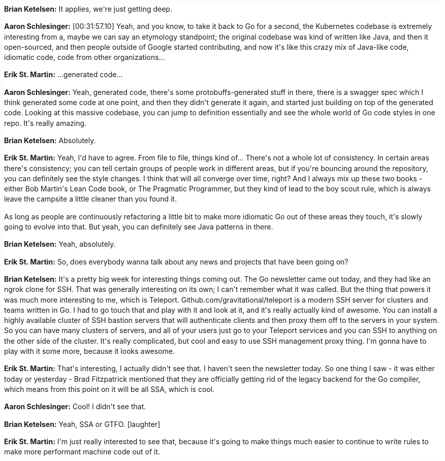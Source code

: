 **Brian Ketelsen:** It applies, we're just getting deep.

**Aaron Schlesinger:** \[00:31:57.10\] Yeah, and you know, to take it back to Go for a second, the Kubernetes codebase is extremely interesting from a, maybe we can say an etymology standpoint; the original codebase was kind of written like Java, and then it open-sourced, and then people outside of Google started contributing, and now it's like this crazy mix of Java-like code, idiomatic code, code from other organizations...

**Erik St. Martin:** ...generated code...

**Aaron Schlesinger:** Yeah, generated code, there's some protobuffs-generated stuff in there, there is a swagger spec which I think generated some code at one point, and then they didn't generate it again, and started just building on top of the generated code. Looking at this massive codebase, you can jump to definition essentially and see the whole world of Go code styles in one repo. It's really amazing.

**Brian Ketelsen:** Absolutely.

**Erik St. Martin:** Yeah, I'd have to agree. From file to file, things kind of... There's not a whole lot of consistency. In certain areas there's consistency; you can tell certain groups of people work in different areas, but if you're bouncing around the repository, you can definitely see the style changes. I think that will all converge over time, right? And I always mix up these two books - either Bob Martin's Lean Code book, or The Pragmatic Programmer, but they kind of lead to the boy scout rule, which is always leave the campsite a little cleaner than you found it.

As long as people are continuously refactoring a little bit to make more idiomatic Go out of these areas they touch, it's slowly going to evolve into that. But yeah, you can definitely see Java patterns in there.

**Brian Ketelsen:** Yeah, absolutely.

**Erik St. Martin:** So, does everybody wanna talk about any news and projects that have been going on?

**Brian Ketelsen:** It's a pretty big week for interesting things coming out. The Go newsletter came out today, and they had like an ngrok clone for SSH. That was generally interesting on its own; I can't remember what it was called. But the thing that powers it was much more interesting to me, which is Teleport. Github.com/gravitational/teleport is a modern SSH server for clusters and teams written in Go. I had to go touch that and play with it and look at it, and it's really actually kind of awesome. You can install a highly available cluster of SSH bastion servers that will authenticate clients and then proxy them off to the servers in your system. So you can have many clusters of servers, and all of your users just go to your Teleport services and you can SSH to anything on the other side of the cluster. It's really complicated, but cool and easy to use SSH management proxy thing. I'm gonna have to play with it some more, because it looks awesome.

**Erik St. Martin:** That's interesting, I actually didn't see that. I haven't seen the newsletter today. So one thing I saw - it was either today or yesterday - Brad Fitzpatrick mentioned that they are officially getting rid of the legacy backend for the Go compiler, which means from this point on it will be all SSA, which is cool.

**Aaron Schlesinger:** Cool! I didn't see that.

**Brian Ketelsen:** Yeah, SSA or GTFO. \[laughter\]

**Erik St. Martin:** I'm just really interested to see that, because it's going to make things much easier to continue to write rules to make more performant machine code out of it.
